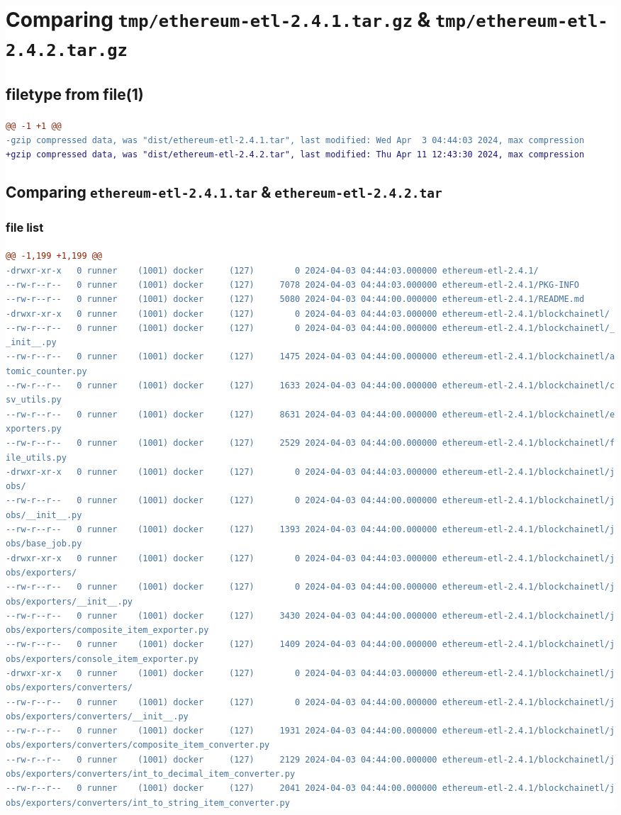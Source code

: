 # Comparing `tmp/ethereum-etl-2.4.1.tar.gz` & `tmp/ethereum-etl-2.4.2.tar.gz`

## filetype from file(1)

```diff
@@ -1 +1 @@
-gzip compressed data, was "dist/ethereum-etl-2.4.1.tar", last modified: Wed Apr  3 04:44:03 2024, max compression
+gzip compressed data, was "dist/ethereum-etl-2.4.2.tar", last modified: Thu Apr 11 12:43:30 2024, max compression
```

## Comparing `ethereum-etl-2.4.1.tar` & `ethereum-etl-2.4.2.tar`

### file list

```diff
@@ -1,199 +1,199 @@
-drwxr-xr-x   0 runner    (1001) docker     (127)        0 2024-04-03 04:44:03.000000 ethereum-etl-2.4.1/
--rw-r--r--   0 runner    (1001) docker     (127)     7078 2024-04-03 04:44:03.000000 ethereum-etl-2.4.1/PKG-INFO
--rw-r--r--   0 runner    (1001) docker     (127)     5080 2024-04-03 04:44:00.000000 ethereum-etl-2.4.1/README.md
-drwxr-xr-x   0 runner    (1001) docker     (127)        0 2024-04-03 04:44:03.000000 ethereum-etl-2.4.1/blockchainetl/
--rw-r--r--   0 runner    (1001) docker     (127)        0 2024-04-03 04:44:00.000000 ethereum-etl-2.4.1/blockchainetl/__init__.py
--rw-r--r--   0 runner    (1001) docker     (127)     1475 2024-04-03 04:44:00.000000 ethereum-etl-2.4.1/blockchainetl/atomic_counter.py
--rw-r--r--   0 runner    (1001) docker     (127)     1633 2024-04-03 04:44:00.000000 ethereum-etl-2.4.1/blockchainetl/csv_utils.py
--rw-r--r--   0 runner    (1001) docker     (127)     8631 2024-04-03 04:44:00.000000 ethereum-etl-2.4.1/blockchainetl/exporters.py
--rw-r--r--   0 runner    (1001) docker     (127)     2529 2024-04-03 04:44:00.000000 ethereum-etl-2.4.1/blockchainetl/file_utils.py
-drwxr-xr-x   0 runner    (1001) docker     (127)        0 2024-04-03 04:44:03.000000 ethereum-etl-2.4.1/blockchainetl/jobs/
--rw-r--r--   0 runner    (1001) docker     (127)        0 2024-04-03 04:44:00.000000 ethereum-etl-2.4.1/blockchainetl/jobs/__init__.py
--rw-r--r--   0 runner    (1001) docker     (127)     1393 2024-04-03 04:44:00.000000 ethereum-etl-2.4.1/blockchainetl/jobs/base_job.py
-drwxr-xr-x   0 runner    (1001) docker     (127)        0 2024-04-03 04:44:03.000000 ethereum-etl-2.4.1/blockchainetl/jobs/exporters/
--rw-r--r--   0 runner    (1001) docker     (127)        0 2024-04-03 04:44:00.000000 ethereum-etl-2.4.1/blockchainetl/jobs/exporters/__init__.py
--rw-r--r--   0 runner    (1001) docker     (127)     3430 2024-04-03 04:44:00.000000 ethereum-etl-2.4.1/blockchainetl/jobs/exporters/composite_item_exporter.py
--rw-r--r--   0 runner    (1001) docker     (127)     1409 2024-04-03 04:44:00.000000 ethereum-etl-2.4.1/blockchainetl/jobs/exporters/console_item_exporter.py
-drwxr-xr-x   0 runner    (1001) docker     (127)        0 2024-04-03 04:44:03.000000 ethereum-etl-2.4.1/blockchainetl/jobs/exporters/converters/
--rw-r--r--   0 runner    (1001) docker     (127)        0 2024-04-03 04:44:00.000000 ethereum-etl-2.4.1/blockchainetl/jobs/exporters/converters/__init__.py
--rw-r--r--   0 runner    (1001) docker     (127)     1931 2024-04-03 04:44:00.000000 ethereum-etl-2.4.1/blockchainetl/jobs/exporters/converters/composite_item_converter.py
--rw-r--r--   0 runner    (1001) docker     (127)     2129 2024-04-03 04:44:00.000000 ethereum-etl-2.4.1/blockchainetl/jobs/exporters/converters/int_to_decimal_item_converter.py
--rw-r--r--   0 runner    (1001) docker     (127)     2041 2024-04-03 04:44:00.000000 ethereum-etl-2.4.1/blockchainetl/jobs/exporters/converters/int_to_string_item_converter.py
```